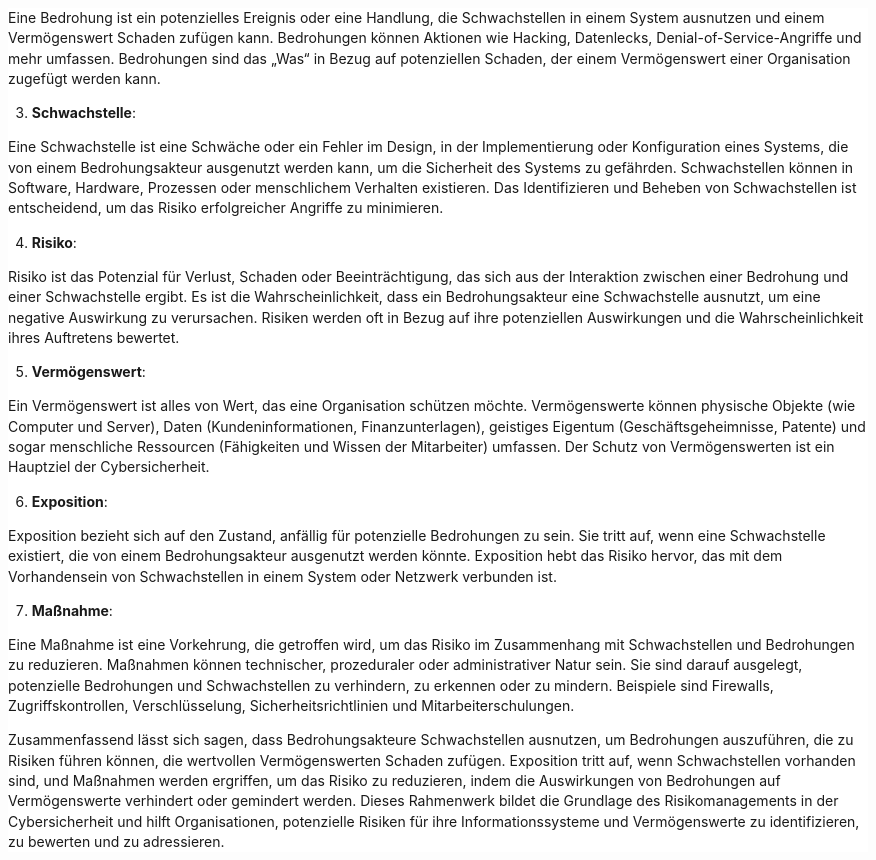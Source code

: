 Eine Bedrohung ist ein potenzielles Ereignis oder eine Handlung, die Schwachstellen in einem System ausnutzen und einem Vermögenswert Schaden zufügen kann. Bedrohungen können Aktionen wie Hacking, Datenlecks, Denial-of-Service-Angriffe und mehr umfassen. Bedrohungen sind das „Was“ in Bezug auf potenziellen Schaden, der einem Vermögenswert einer Organisation zugefügt werden kann.

3. **Schwachstelle**:

Eine Schwachstelle ist eine Schwäche oder ein Fehler im Design, in der Implementierung oder Konfiguration eines Systems, die von einem Bedrohungsakteur ausgenutzt werden kann, um die Sicherheit des Systems zu gefährden. Schwachstellen können in Software, Hardware, Prozessen oder menschlichem Verhalten existieren. Das Identifizieren und Beheben von Schwachstellen ist entscheidend, um das Risiko erfolgreicher Angriffe zu minimieren.

4. **Risiko**:

Risiko ist das Potenzial für Verlust, Schaden oder Beeinträchtigung, das sich aus der Interaktion zwischen einer Bedrohung und einer Schwachstelle ergibt. Es ist die Wahrscheinlichkeit, dass ein Bedrohungsakteur eine Schwachstelle ausnutzt, um eine negative Auswirkung zu verursachen. Risiken werden oft in Bezug auf ihre potenziellen Auswirkungen und die Wahrscheinlichkeit ihres Auftretens bewertet.

5. **Vermögenswert**:

Ein Vermögenswert ist alles von Wert, das eine Organisation schützen möchte. Vermögenswerte können physische Objekte (wie Computer und Server), Daten (Kundeninformationen, Finanzunterlagen), geistiges Eigentum (Geschäftsgeheimnisse, Patente) und sogar menschliche Ressourcen (Fähigkeiten und Wissen der Mitarbeiter) umfassen. Der Schutz von Vermögenswerten ist ein Hauptziel der Cybersicherheit.

6. **Exposition**:

Exposition bezieht sich auf den Zustand, anfällig für potenzielle Bedrohungen zu sein. Sie tritt auf, wenn eine Schwachstelle existiert, die von einem Bedrohungsakteur ausgenutzt werden könnte. Exposition hebt das Risiko hervor, das mit dem Vorhandensein von Schwachstellen in einem System oder Netzwerk verbunden ist.

7. **Maßnahme**:

Eine Maßnahme ist eine Vorkehrung, die getroffen wird, um das Risiko im Zusammenhang mit Schwachstellen und Bedrohungen zu reduzieren. Maßnahmen können technischer, prozeduraler oder administrativer Natur sein. Sie sind darauf ausgelegt, potenzielle Bedrohungen und Schwachstellen zu verhindern, zu erkennen oder zu mindern. Beispiele sind Firewalls, Zugriffskontrollen, Verschlüsselung, Sicherheitsrichtlinien und Mitarbeiterschulungen.

Zusammenfassend lässt sich sagen, dass Bedrohungsakteure Schwachstellen ausnutzen, um Bedrohungen auszuführen, die zu Risiken führen können, die wertvollen Vermögenswerten Schaden zufügen. Exposition tritt auf, wenn Schwachstellen vorhanden sind, und Maßnahmen werden ergriffen, um das Risiko zu reduzieren, indem die Auswirkungen von Bedrohungen auf Vermögenswerte verhindert oder gemindert werden. Dieses Rahmenwerk bildet die Grundlage des Risikomanagements in der Cybersicherheit und hilft Organisationen, potenzielle Risiken für ihre Informationssysteme und Vermögenswerte zu identifizieren, zu bewerten und zu adressieren.
